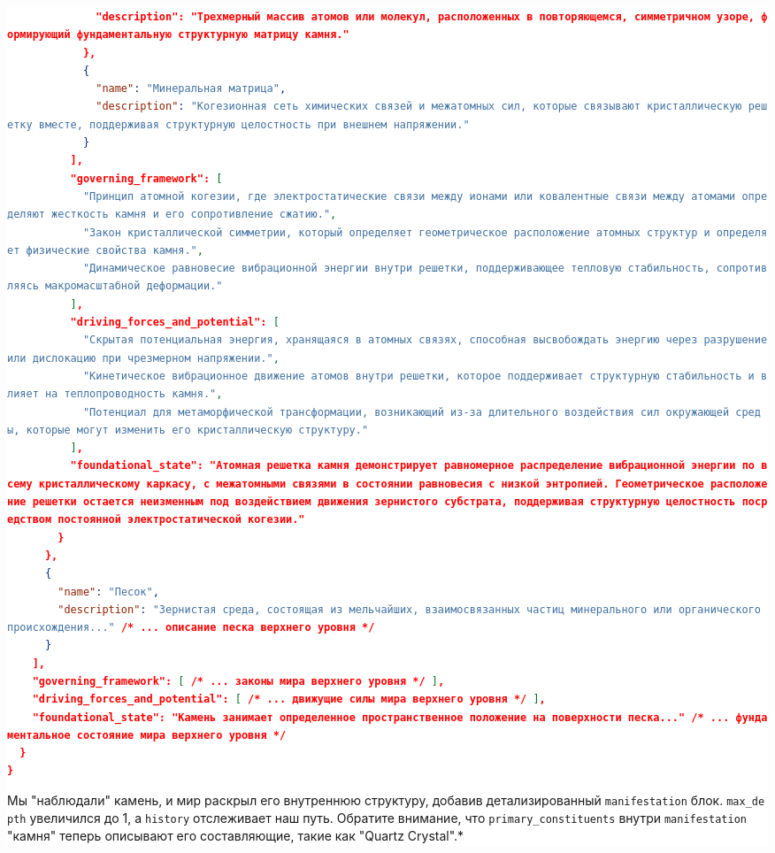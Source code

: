 ```json
              "description": "Трехмерный массив атомов или молекул, расположенных в повторяющемся, симметричном узоре, формирующий фундаментальную структурную матрицу камня."
            },
            {
              "name": "Минеральная матрица",
              "description": "Когезионная сеть химических связей и межатомных сил, которые связывают кристаллическую решетку вместе, поддерживая структурную целостность при внешнем напряжении."
            }
          ],
          "governing_framework": [
            "Принцип атомной когезии, где электростатические связи между ионами или ковалентные связи между атомами определяют жесткость камня и его сопротивление сжатию.",
            "Закон кристаллической симметрии, который определяет геометрическое расположение атомных структур и определяет физические свойства камня.",
            "Динамическое равновесие вибрационной энергии внутри решетки, поддерживающее тепловую стабильность, сопротивляясь макромасштабной деформации."
          ],
          "driving_forces_and_potential": [
            "Скрытая потенциальная энергия, хранящаяся в атомных связях, способная высвобождать энергию через разрушение или дислокацию при чрезмерном напряжении.",
            "Кинетическое вибрационное движение атомов внутри решетки, которое поддерживает структурную стабильность и влияет на теплопроводность камня.",
            "Потенциал для метаморфической трансформации, возникающий из-за длительного воздействия сил окружающей среды, которые могут изменить его кристаллическую структуру."
          ],
          "foundational_state": "Атомная решетка камня демонстрирует равномерное распределение вибрационной энергии по всему кристаллическому каркасу, с межатомными связями в состоянии равновесия с низкой энтропией. Геометрическое расположение решетки остается неизменным под воздействием движения зернистого субстрата, поддерживая структурную целостность посредством постоянной электростатической когезии."
        }
      },
      {
        "name": "Песок",
        "description": "Зернистая среда, состоящая из мельчайших, взаимосвязанных частиц минерального или органического происхождения..." /* ... описание песка верхнего уровня */
      }
    ],
    "governing_framework": [ /* ... законы мира верхнего уровня */ ],
    "driving_forces_and_potential": [ /* ... движущие силы мира верхнего уровня */ ],
    "foundational_state": "Камень занимает определенное пространственное положение на поверхности песка..." /* ... фундаментальное состояние мира верхнего уровня */
  }
}
```

Мы "наблюдали" камень, и мир раскрыл его внутреннюю структуру, добавив детализированный `manifestation` блок. `max_depth` увеличился до 1, а `history` отслеживает наш путь. Обратите внимание, что `primary_constituents` внутри `manifestation` "камня" теперь описывают его составляющие, такие как "Quartz Crystal".*
